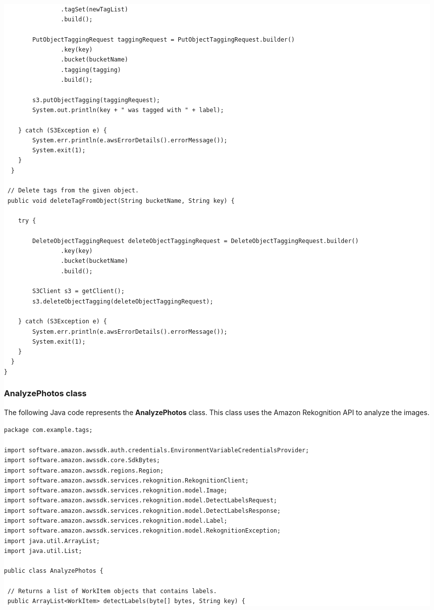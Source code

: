 ```
                .tagSet(newTagList)
                .build();

        PutObjectTaggingRequest taggingRequest = PutObjectTaggingRequest.builder()
                .key(key)
                .bucket(bucketName)
                .tagging(tagging)
                .build();

        s3.putObjectTagging(taggingRequest);
        System.out.println(key + " was tagged with " + label);

    } catch (S3Exception e) {
        System.err.println(e.awsErrorDetails().errorMessage());
        System.exit(1);
    }
  }

 // Delete tags from the given object.
 public void deleteTagFromObject(String bucketName, String key) {

    try {

        DeleteObjectTaggingRequest deleteObjectTaggingRequest = DeleteObjectTaggingRequest.builder()
                .key(key)
                .bucket(bucketName)
                .build();

        S3Client s3 = getClient();
        s3.deleteObjectTagging(deleteObjectTaggingRequest);

    } catch (S3Exception e) {
        System.err.println(e.awsErrorDetails().errorMessage());
        System.exit(1);
    }
  }
}
```

### AnalyzePhotos class<a name="w233aac47b9c25c15"></a>

The following Java code represents the **AnalyzePhotos** class\. This class uses the Amazon Rekognition API to analyze the images\.

```
package com.example.tags;

import software.amazon.awssdk.auth.credentials.EnvironmentVariableCredentialsProvider;
import software.amazon.awssdk.core.SdkBytes;
import software.amazon.awssdk.regions.Region;
import software.amazon.awssdk.services.rekognition.RekognitionClient;
import software.amazon.awssdk.services.rekognition.model.Image;
import software.amazon.awssdk.services.rekognition.model.DetectLabelsRequest;
import software.amazon.awssdk.services.rekognition.model.DetectLabelsResponse;
import software.amazon.awssdk.services.rekognition.model.Label;
import software.amazon.awssdk.services.rekognition.model.RekognitionException;
import java.util.ArrayList;
import java.util.List;

public class AnalyzePhotos {

 // Returns a list of WorkItem objects that contains labels.
 public ArrayList<WorkItem> detectLabels(byte[] bytes, String key) {
```